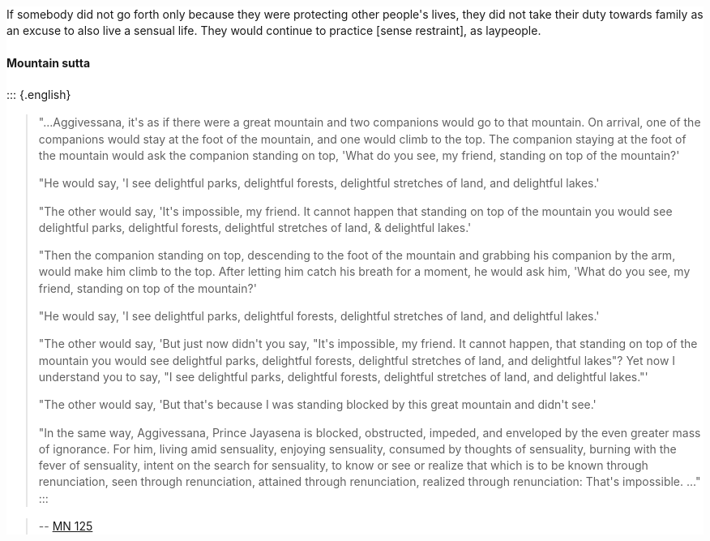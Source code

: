 If somebody did not go forth only because they were protecting other
people's lives, they did not take their duty towards family as an excuse
to also live a sensual life. They would continue to practice \[sense
restraint\], as laypeople.

#### Mountain sutta 

::: {.english}
> "...Aggivessana, it's as if there were a great mountain and two
> companions would go to that mountain. On arrival, one of the
> companions would stay at the foot of the mountain, and one would climb
> to the top. The companion staying at the foot of the mountain would
> ask the companion standing on top, 'What do you see, my friend,
> standing on top of the mountain?'
>
> "He would say, 'I see delightful parks, delightful forests, delightful
> stretches of land, and delightful lakes.'
>
> "The other would say, 'It's impossible, my friend. It cannot happen
> that standing on top of the mountain you would see delightful parks,
> delightful forests, delightful stretches of land, & delightful lakes.'
>
> "Then the companion standing on top, descending to the foot of the
> mountain and grabbing his companion by the arm, would make him climb
> to the top. After letting him catch his breath for a moment, he would
> ask him, 'What do you see, my friend, standing on top of the
> mountain?'
>
> "He would say, 'I see delightful parks, delightful forests, delightful
> stretches of land, and delightful lakes.'
>
> "The other would say, 'But just now didn't you say, "It's impossible,
> my friend. It cannot happen, that standing on top of the mountain you
> would see delightful parks, delightful forests, delightful stretches
> of land, and delightful lakes"? Yet now I understand you to say, "I
> see delightful parks, delightful forests, delightful stretches of
> land, and delightful lakes."'
>
> "The other would say, 'But that's because I was standing blocked by
> this great mountain and didn't see.'
>
> "In the same way, Aggivessana, Prince Jayasena is blocked, obstructed,
> impeded, and enveloped by the even greater mass of ignorance. For him,
> living amid sensuality, enjoying sensuality, consumed by thoughts of
> sensuality, burning with the fever of sensuality, intent on the search
> for sensuality, to know or see or realize that which is to be known
> through renunciation, seen through renunciation, attained through
> renunciation, realized through renunciation: That's impossible. ..."
:::

> -- [MN 125](https://suttacentral.net/mn125)
